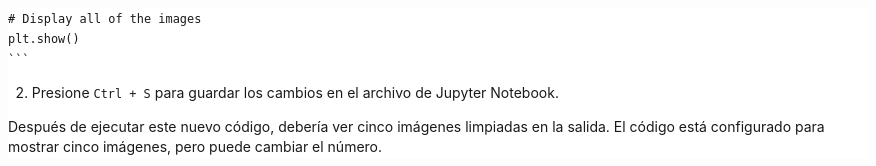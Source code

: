     # Display all of the images 
    plt.show()
    ```

2. Presione `Ctrl + S` para guardar los cambios en el archivo de Jupyter Notebook.

Después de ejecutar este nuevo código, debería ver cinco imágenes limpiadas en la salida. El código está configurado para mostrar cinco imágenes, pero puede cambiar el número.